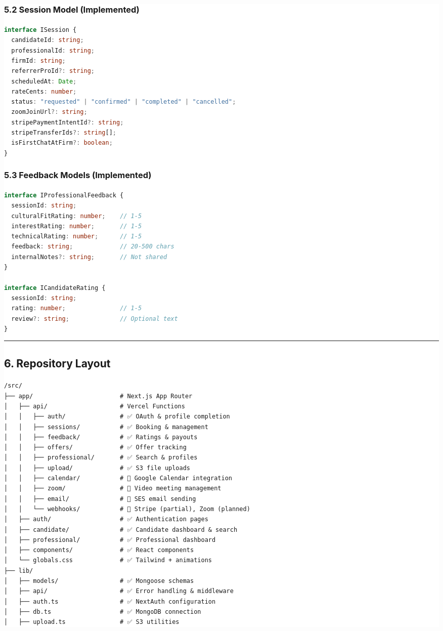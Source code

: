### 5.2 Session Model (Implemented)
```typescript
interface ISession {
  candidateId: string;
  professionalId: string;
  firmId: string;
  referrerProId?: string;
  scheduledAt: Date;
  rateCents: number;
  status: "requested" | "confirmed" | "completed" | "cancelled";
  zoomJoinUrl?: string;
  stripePaymentIntentId?: string;
  stripeTransferIds?: string[];
  isFirstChatAtFirm?: boolean;
}
```

### 5.3 Feedback Models (Implemented)
```typescript
interface IProfessionalFeedback {
  sessionId: string;
  culturalFitRating: number;    // 1-5
  interestRating: number;       // 1-5  
  technicalRating: number;      // 1-5
  feedback: string;             // 20-500 chars
  internalNotes?: string;       // Not shared
}

interface ICandidateRating {
  sessionId: string;
  rating: number;               // 1-5
  review?: string;              // Optional text
}
```

---

## 6. Repository Layout

```
/src/
├── app/                        # Next.js App Router
│   ├── api/                    # Vercel Functions
│   │   ├── auth/               # ✅ OAuth & profile completion
│   │   ├── sessions/           # ✅ Booking & management
│   │   ├── feedback/           # ✅ Ratings & payouts
│   │   ├── offers/             # ✅ Offer tracking
│   │   ├── professional/       # ✅ Search & profiles
│   │   ├── upload/             # ✅ S3 file uploads
│   │   ├── calendar/           # 🔄 Google Calendar integration
│   │   ├── zoom/               # 🔄 Video meeting management
│   │   ├── email/              # 🔄 SES email sending
│   │   └── webhooks/           # 🚧 Stripe (partial), Zoom (planned)
│   ├── auth/                   # ✅ Authentication pages
│   ├── candidate/              # ✅ Candidate dashboard & search
│   ├── professional/           # ✅ Professional dashboard
│   ├── components/             # ✅ React components
│   └── globals.css             # ✅ Tailwind + animations
├── lib/
│   ├── models/                 # ✅ Mongoose schemas
│   ├── api/                    # ✅ Error handling & middleware
│   ├── auth.ts                 # ✅ NextAuth configuration
│   ├── db.ts                   # ✅ MongoDB connection
│   ├── upload.ts               # ✅ S3 utilities
```